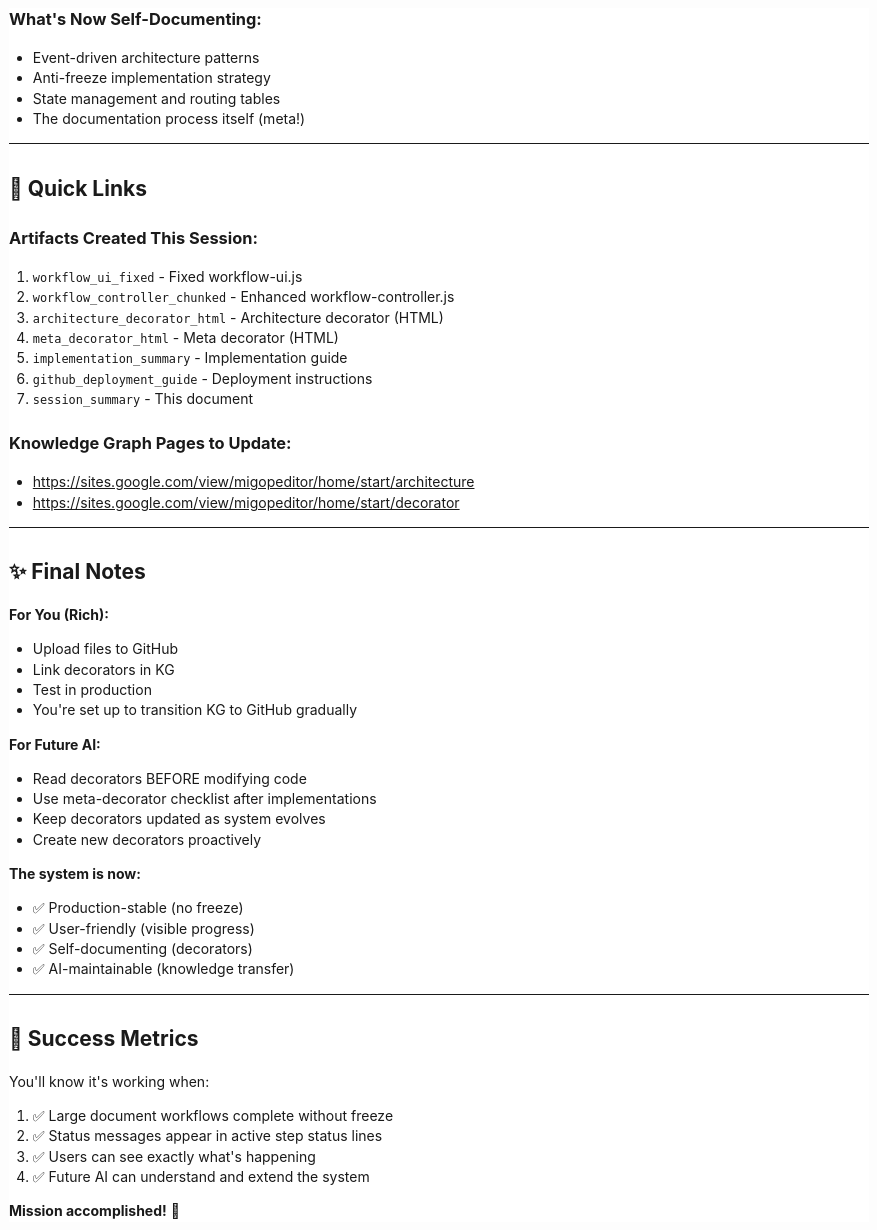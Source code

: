 ### **What's Now Self-Documenting:**

- Event-driven architecture patterns
- Anti-freeze implementation strategy
- State management and routing tables
- The documentation process itself (meta!)

---

## 🔗 Quick Links

### **Artifacts Created This Session:**
1. `workflow_ui_fixed` - Fixed workflow-ui.js
2. `workflow_controller_chunked` - Enhanced workflow-controller.js
3. `architecture_decorator_html` - Architecture decorator (HTML)
4. `meta_decorator_html` - Meta decorator (HTML)
5. `implementation_summary` - Implementation guide
6. `github_deployment_guide` - Deployment instructions
7. `session_summary` - This document

### **Knowledge Graph Pages to Update:**
- https://sites.google.com/view/migopeditor/home/start/architecture
- https://sites.google.com/view/migopeditor/home/start/decorator

---

## ✨ Final Notes

**For You (Rich):**
- Upload files to GitHub
- Link decorators in KG
- Test in production
- You're set up to transition KG to GitHub gradually

**For Future AI:**
- Read decorators BEFORE modifying code
- Use meta-decorator checklist after implementations
- Keep decorators updated as system evolves
- Create new decorators proactively

**The system is now:**
- ✅ Production-stable (no freeze)
- ✅ User-friendly (visible progress)
- ✅ Self-documenting (decorators)
- ✅ AI-maintainable (knowledge transfer)

---

## 🎯 Success Metrics

You'll know it's working when:
1. ✅ Large document workflows complete without freeze
2. ✅ Status messages appear in active step status lines
3. ✅ Users can see exactly what's happening
4. ✅ Future AI can understand and extend the system

**Mission accomplished!** 🚀